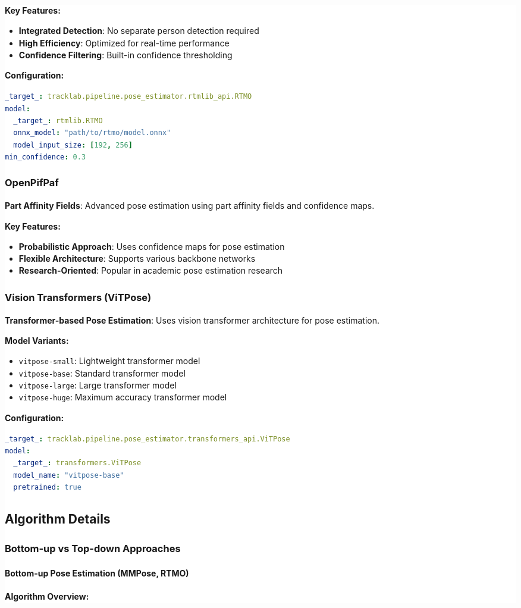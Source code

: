 **Key Features:**

- **Integrated Detection**: No separate person detection required
- **High Efficiency**: Optimized for real-time performance
- **Confidence Filtering**: Built-in confidence thresholding

**Configuration:**

```yaml
_target_: tracklab.pipeline.pose_estimator.rtmlib_api.RTMO
model:
  _target_: rtmlib.RTMO
  onnx_model: "path/to/rtmo/model.onnx"
  model_input_size: [192, 256]
min_confidence: 0.3
```

### OpenPifPaf

**Part Affinity Fields**: Advanced pose estimation using part affinity fields and confidence maps.

**Key Features:**

- **Probabilistic Approach**: Uses confidence maps for pose estimation
- **Flexible Architecture**: Supports various backbone networks
- **Research-Oriented**: Popular in academic pose estimation research

### Vision Transformers (ViTPose)

**Transformer-based Pose Estimation**: Uses vision transformer architecture for pose estimation.

**Model Variants:**

- `vitpose-small`: Lightweight transformer model
- `vitpose-base`: Standard transformer model
- `vitpose-large`: Large transformer model
- `vitpose-huge`: Maximum accuracy transformer model

**Configuration:**

```yaml
_target_: tracklab.pipeline.pose_estimator.transformers_api.ViTPose
model:
  _target_: transformers.ViTPose
  model_name: "vitpose-base"
  pretrained: true
```

## Algorithm Details

### Bottom-up vs Top-down Approaches

#### Bottom-up Pose Estimation (MMPose, RTMO)

**Algorithm Overview:**
